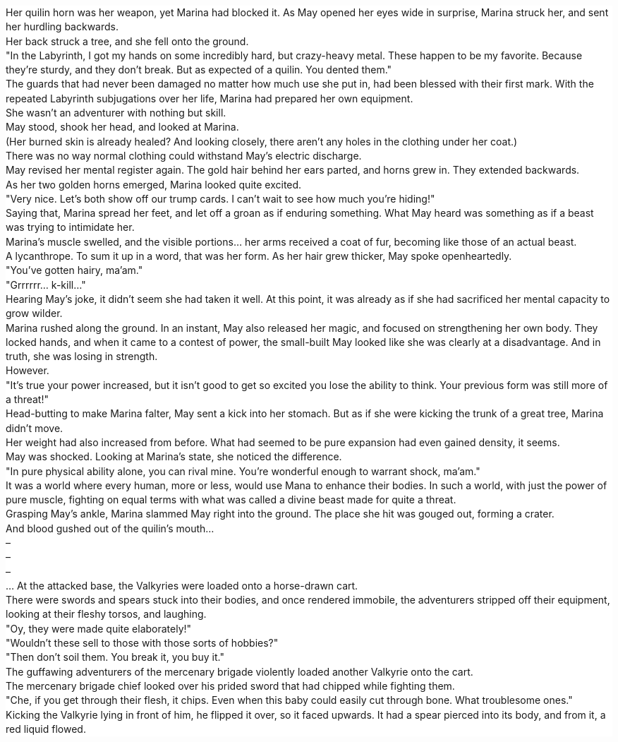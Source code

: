 Her quilin horn was her weapon, yet Marina had blocked it. As May opened her eyes wide in surprise, Marina struck her, and sent her hurdling backwards.<br/>
Her back struck a tree, and she fell onto the ground.<br/>
"In the Labyrinth, I got my hands on some incredibly hard, but crazy-heavy metal. These happen to be my favorite. Because they’re sturdy, and they don’t break. But as expected of a quilin. You dented them."<br/>
The guards that had never been damaged no matter how much use she put in, had been blessed with their first mark. With the repeated Labyrinth subjugations over her life, Marina had prepared her own equipment.<br/>
She wasn’t an adventurer with nothing but skill.<br/>
May stood, shook her head, and looked at Marina.<br/>
(Her burned skin is already healed? And looking closely, there aren’t any holes in the clothing under her coat.)<br/>
There was no way normal clothing could withstand May’s electric discharge.<br/>
May revised her mental register again. The gold hair behind her ears parted, and horns grew in. They extended backwards.<br/>
As her two golden horns emerged, Marina looked quite excited.<br/>
"Very nice. Let’s both show off our trump cards. I can’t wait to see how much you’re hiding!"<br/>
Saying that, Marina spread her feet, and let off a groan as if enduring something. What May heard was something as if a beast was trying to intimidate her.<br/>
Marina’s muscle swelled, and the visible portions… her arms received a coat of fur, becoming like those of an actual beast.<br/>
A lycanthrope. To sum it up in a word, that was her form. As her hair grew thicker, May spoke openheartedly.<br/>
"You’ve gotten hairy, ma’am."<br/>
"Grrrrrr… k-kill…"<br/>
Hearing May’s joke, it didn’t seem she had taken it well. At this point, it was already as if she had sacrificed her mental capacity to grow wilder.<br/>
Marina rushed along the ground. In an instant, May also released her magic, and focused on strengthening her own body. They locked hands, and when it came to a contest of power, the small-built May looked like she was clearly at a disadvantage. And in truth, she was losing in strength.<br/>
However.<br/>
"It’s true your power increased, but it isn’t good to get so excited you lose the ability to think. Your previous form was still more of a threat!"<br/>
Head-butting to make Marina falter, May sent a kick into her stomach. But as if she were kicking the trunk of a great tree, Marina didn’t move.<br/>
Her weight had also increased from before. What had seemed to be pure expansion had even gained density, it seems.<br/>
May was shocked. Looking at Marina’s state, she noticed the difference.<br/>
"In pure physical ability alone, you can rival mine. You’re wonderful enough to warrant shock, ma’am."<br/>
It was a world where every human, more or less, would use Mana to enhance their bodies. In such a world, with just the power of pure muscle, fighting on equal terms with what was called a divine beast made for quite a threat.<br/>
Grasping May’s ankle, Marina slammed May right into the ground. The place she hit was gouged out, forming a crater.<br/>
And blood gushed out of the quilin’s mouth…<br/>
–<br/>
–<br/>
–<br/>
… At the attacked base, the Valkyries were loaded onto a horse-drawn cart.<br/>
There were swords and spears stuck into their bodies, and once rendered immobile, the adventurers stripped off their equipment, looking at their fleshy torsos, and laughing.<br/>
"Oy, they were made quite elaborately!"<br/>
"Wouldn’t these sell to those with those sorts of hobbies?"<br/>
"Then don’t soil them. You break it, you buy it."<br/>
The guffawing adventurers of the mercenary brigade violently loaded another Valkyrie onto the cart.<br/>
The mercenary brigade chief looked over his prided sword that had chipped while fighting them.<br/>
"Che, if you get through their flesh, it chips. Even when this baby could easily cut through bone. What troublesome ones."<br/>
Kicking the Valkyrie lying in front of him, he flipped it over, so it faced upwards. It had a spear pierced into its body, and from it, a red liquid flowed.<br/>